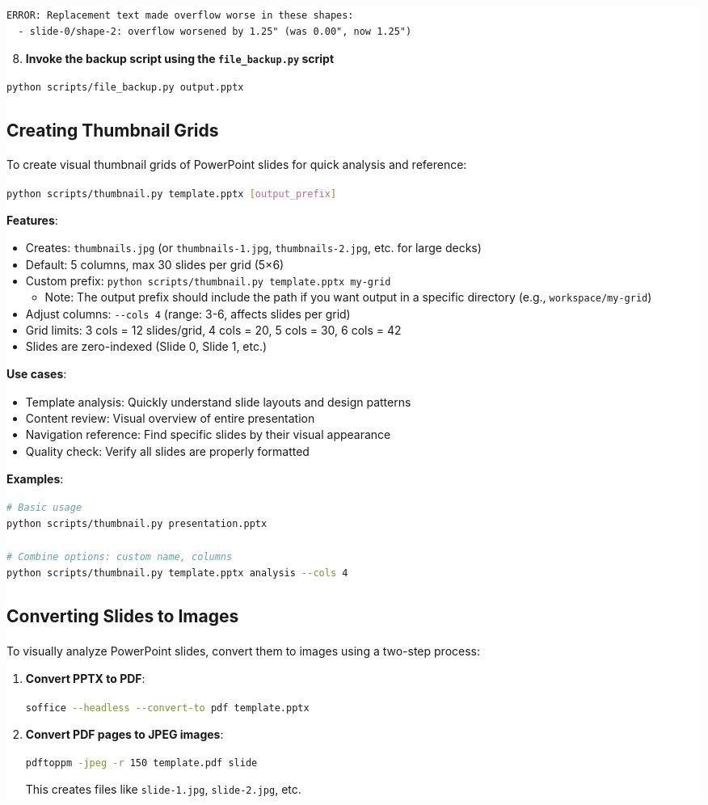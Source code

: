    ```
   ERROR: Replacement text made overflow worse in these shapes:
     - slide-0/shape-2: overflow worsened by 1.25" (was 0.00", now 1.25")
   ```
8. **Invoke the backup script using the `file_backup.py` script**
  ```bash 
  python scripts/file_backup.py output.pptx
  ```

## Creating Thumbnail Grids

To create visual thumbnail grids of PowerPoint slides for quick analysis and reference:

```bash
python scripts/thumbnail.py template.pptx [output_prefix]
```

**Features**:
- Creates: `thumbnails.jpg` (or `thumbnails-1.jpg`, `thumbnails-2.jpg`, etc. for large decks)
- Default: 5 columns, max 30 slides per grid (5×6)
- Custom prefix: `python scripts/thumbnail.py template.pptx my-grid`
  - Note: The output prefix should include the path if you want output in a specific directory (e.g., `workspace/my-grid`)
- Adjust columns: `--cols 4` (range: 3-6, affects slides per grid)
- Grid limits: 3 cols = 12 slides/grid, 4 cols = 20, 5 cols = 30, 6 cols = 42
- Slides are zero-indexed (Slide 0, Slide 1, etc.)

**Use cases**:
- Template analysis: Quickly understand slide layouts and design patterns
- Content review: Visual overview of entire presentation
- Navigation reference: Find specific slides by their visual appearance
- Quality check: Verify all slides are properly formatted

**Examples**:
```bash
# Basic usage
python scripts/thumbnail.py presentation.pptx

# Combine options: custom name, columns
python scripts/thumbnail.py template.pptx analysis --cols 4
```

## Converting Slides to Images

To visually analyze PowerPoint slides, convert them to images using a two-step process:

1. **Convert PPTX to PDF**:
   ```bash
   soffice --headless --convert-to pdf template.pptx
   ```

2. **Convert PDF pages to JPEG images**:
   ```bash
   pdftoppm -jpeg -r 150 template.pdf slide
   ```
   This creates files like `slide-1.jpg`, `slide-2.jpg`, etc.
